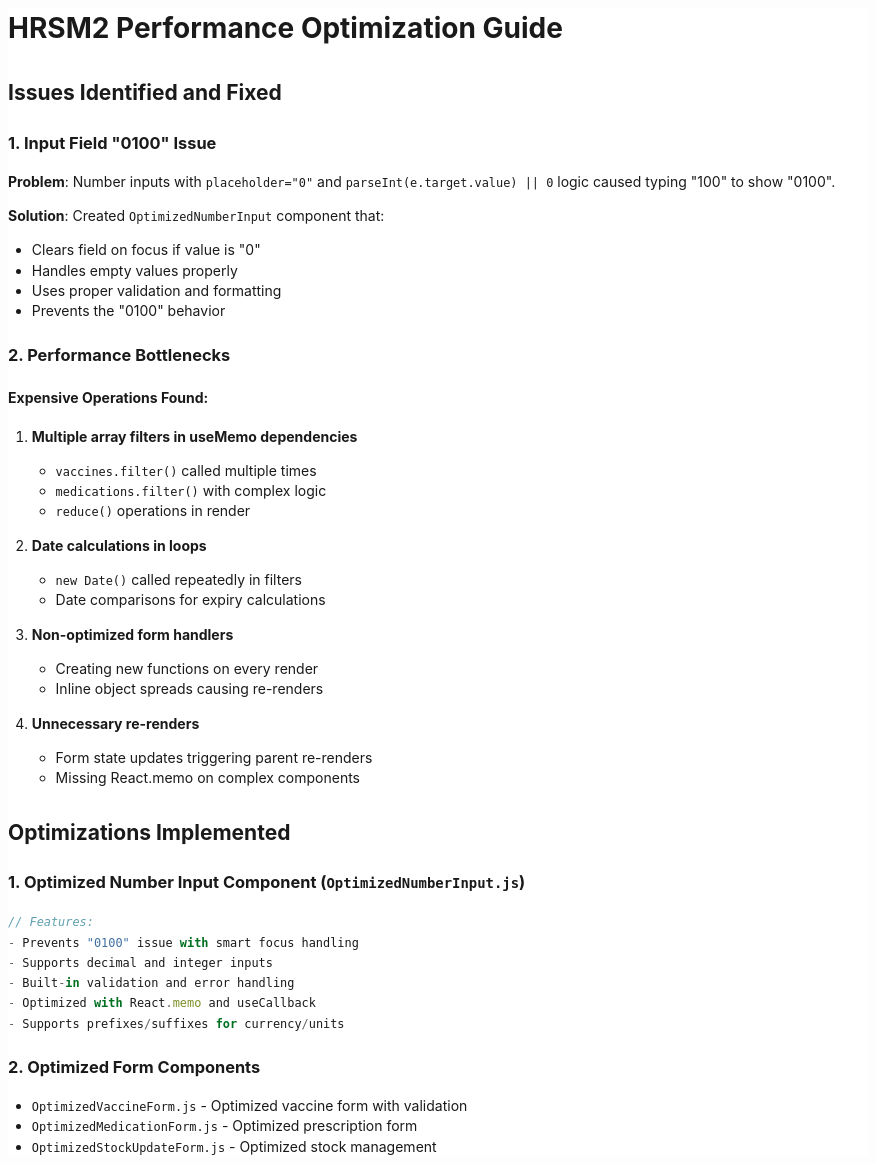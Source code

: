 # HRSM2 Performance Optimization Guide

## Issues Identified and Fixed

### 1. Input Field "0100" Issue
**Problem**: Number inputs with `placeholder="0"` and `parseInt(e.target.value) || 0` logic caused typing "100" to show "0100".

**Solution**: Created `OptimizedNumberInput` component that:
- Clears field on focus if value is "0"
- Handles empty values properly
- Uses proper validation and formatting
- Prevents the "0100" behavior

### 2. Performance Bottlenecks

#### Expensive Operations Found:
1. **Multiple array filters in useMemo dependencies**
   - `vaccines.filter()` called multiple times
   - `medications.filter()` with complex logic
   - `reduce()` operations in render

2. **Date calculations in loops**
   - `new Date()` called repeatedly in filters
   - Date comparisons for expiry calculations

3. **Non-optimized form handlers**
   - Creating new functions on every render
   - Inline object spreads causing re-renders

4. **Unnecessary re-renders**
   - Form state updates triggering parent re-renders
   - Missing React.memo on complex components

## Optimizations Implemented

### 1. Optimized Number Input Component (`OptimizedNumberInput.js`)
```javascript
// Features:
- Prevents "0100" issue with smart focus handling
- Supports decimal and integer inputs
- Built-in validation and error handling
- Optimized with React.memo and useCallback
- Supports prefixes/suffixes for currency/units
```

### 2. Optimized Form Components
- `OptimizedVaccineForm.js` - Optimized vaccine form with validation
- `OptimizedMedicationForm.js` - Optimized prescription form
- `OptimizedStockUpdateForm.js` - Optimized stock management
